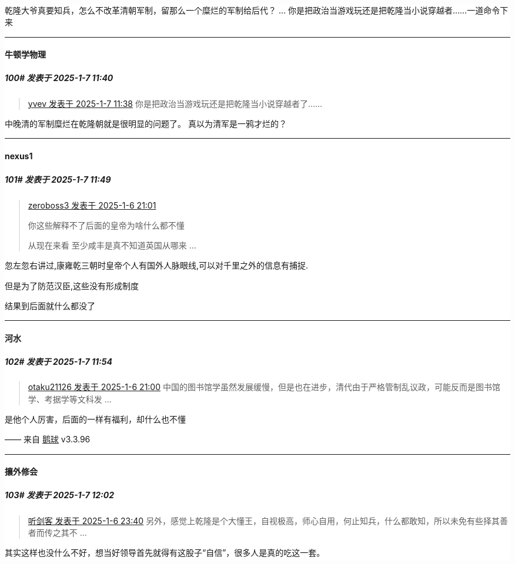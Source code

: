 乾隆大爷真要知兵，怎么不改革清朝军制，留那么一个糜烂的军制给后代？ ...</blockquote>
你是把政治当游戏玩还是把乾隆当小说穿越者……一道命令下来


*****

####  牛顿学物理  
##### 100#       发表于 2025-1-7 11:40

<blockquote><a href="httphttps://bbs.saraba1st.com/2b/forum.php?mod=redirect&amp;goto=findpost&amp;pid=67119969&amp;ptid=2236857" target="_blank">yvev 发表于 2025-1-7 11:38</a>
你是把政治当游戏玩还是把乾隆当小说穿越者了……</blockquote>
中晚清的军制糜烂在乾隆朝就是很明显的问题了。
真以为清军是一鸦才烂的？


*****

####  nexus1  
##### 101#       发表于 2025-1-7 11:49

<blockquote><a href="httphttps://bbs.saraba1st.com/2b/forum.php?mod=redirect&amp;goto=findpost&amp;pid=67116598&amp;ptid=2236857" target="_blank">zeroboss3 发表于 2025-1-6 21:01</a>

你这些解释不了后面的皇帝为啥什么都不懂 

从现在来看 至少咸丰是真不知道英国从哪来 ...</blockquote>
忽左忽右讲过,康雍乾三朝时皇帝个人有国外人脉眼线,可以对千里之外的信息有捕捉.

但是为了防范汉臣,这些没有形成制度

结果到后面就什么都没了


*****

####  河水  
##### 102#       发表于 2025-1-7 11:54

<blockquote><a href="httphttps://bbs.saraba1st.com/2b/forum.php?mod=redirect&amp;goto=findpost&amp;pid=67116588&amp;ptid=2236857" target="_blank">otaku21126 发表于 2025-1-6 21:00</a>
中国的图书馆学虽然发展缓慢，但是也在进步，清代由于严格管制乱议政，可能反而是图书馆学、考据学等文科发 ...</blockquote>
是他个人厉害，后面的一样有福利，却什么也不懂

—— 来自 [鹅球](https://www.pgyer.com/GcUxKd4w) v3.3.96


*****

####  攘外修会  
##### 103#       发表于 2025-1-7 12:02

<blockquote><a href="httphttps://bbs.saraba1st.com/2b/forum.php?mod=redirect&amp;goto=findpost&amp;pid=67117478&amp;ptid=2236857" target="_blank">听剑客 发表于 2025-1-6 23:40</a>
另外，感觉上乾隆是个大懂王，自视极高，师心自用，何止知兵，什么都敢知，所以未免有些择其善者而传之其不 ...</blockquote>
其实这样也没什么不好，想当好领导首先就得有这股子“自信”，很多人是真的吃这一套。
